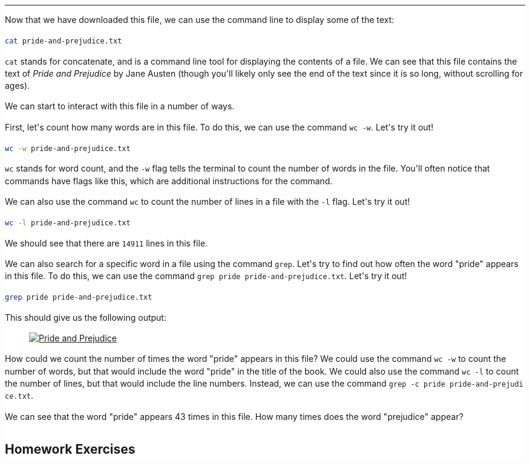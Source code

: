 ----

Now that we have downloaded this file, we can use the command line to display some of the text:

```sh
cat pride-and-prejudice.txt
```

`cat` stands for concatenate, and is a command line tool for displaying the contents of a file. We can see that this file contains the text of *Pride and Prejudice* by Jane Austen (though you'll likely only see the end of the text since it is so long, without scrolling for ages).

We can start to interact with this file in a number of ways.

First, let's count how many words are in this file. To do this, we can use the command `wc -w`. Let's try it out!

```sh
wc -w pride-and-prejudice.txt
```

`wc` stands for word count, and the `-w` flag tells the terminal to count the number of words in the file. You'll often notice that commands have flags like this, which are additional instructions for the command.

We can also use the command `wc` to count the number of lines in a file with the `-l` flag. Let's try it out!

```sh
wc -l pride-and-prejudice.txt
```

We should see that there are `14911` lines in this file.

We can also search for a specific word in a file using the command `grep`. Let's try to find out how often the word "pride" appears in this file. To do this, we can use the command `grep pride pride-and-prejudice.txt`. Let's try it out!

```sh
grep pride pride-and-prejudice.txt
```

This should give us the following output:

<figure>
  <a href="{{site.baseurl}}/assets/images/grep_pride.png">
    <img src="{{site.baseurl}}/assets/images/grep_pride.png" alt="Pride and Prejudice" class="image-popup">
  </a>
</figure>

How could we count the number of times the word "pride" appears in this file? We could use the command `wc -w` to count the number of words, but that would include the word "pride" in the title of the book. We could also use the command `wc -l` to count the number of lines, but that would include the line numbers. Instead, we can use the command `grep -c pride pride-and-prejudice.txt`.

We can see that the word "pride" appears 43 times in this file. How many times does the word "prejudice" appear?

## Homework Exercises
